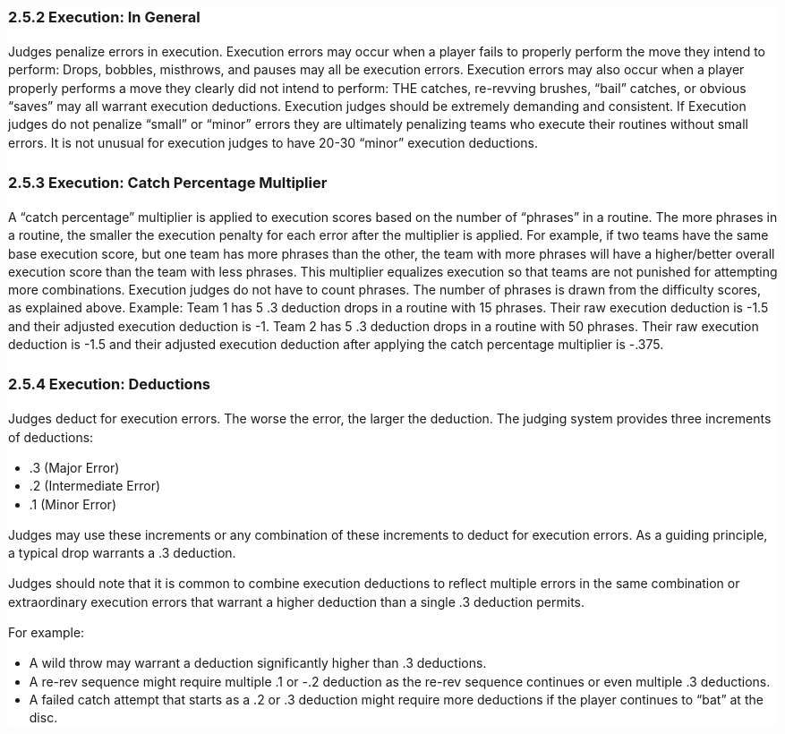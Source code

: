 ### 2.5.2 Execution: In General
Judges penalize errors in execution. Execution errors may occur when a player fails to properly perform the move
they intend to perform: Drops, bobbles, misthrows, and pauses may all be execution errors. Execution errors may
also occur when a player properly performs a move they clearly did not intend to perform: THE catches, re-revving
brushes, “bail” catches, or obvious “saves” may all warrant execution deductions.
Execution judges should be extremely demanding and consistent. If Execution judges do not penalize “small” or
“minor” errors they are ultimately penalizing teams who execute their routines without small errors. It is not
unusual for execution judges to have 20-30 “minor” execution deductions.

### 2.5.3 Execution: Catch Percentage Multiplier
A “catch percentage” multiplier is applied to execution scores based on the number of “phrases” in a routine. The
more phrases in a routine, the smaller the execution penalty for each error after the multiplier is applied. For
example, if two teams have the same base execution score, but one team has more phrases than the other, the
team with more phrases will have a higher/better overall execution score than the team with less phrases. This
multiplier equalizes execution so that teams are not punished for attempting more combinations.
Execution judges do not have to count phrases. The number of phrases is drawn from the difficulty scores, as
explained above.
Example: Team 1 has 5 .3 deduction drops in a routine with 15 phrases. Their raw execution deduction is -1.5 and
their adjusted execution deduction is -1. Team 2 has 5 .3 deduction drops in a routine with 50 phrases. Their raw
execution deduction is -1.5 and their adjusted execution deduction after applying the catch percentage multiplier is -.375.

### 2.5.4 Execution: Deductions
Judges deduct for execution errors. The worse the error, the larger the deduction.
The judging system provides three increments of deductions:
- .3 (Major Error)
- .2 (Intermediate Error)
- .1 (Minor Error)

Judges may use these increments or any combination of these increments to deduct for execution errors. As a
guiding principle, a typical drop warrants a .3 deduction.

Judges should note that it is common to combine execution deductions to reflect multiple errors in the same
combination or extraordinary execution errors that warrant a higher deduction than a single .3 deduction permits.

For example:
- A wild throw may warrant a deduction significantly higher than .3 deductions.
- A re-rev sequence might require multiple .1 or -.2 deduction as the re-rev sequence continues or even multiple .3 deductions.
- A failed catch attempt that starts as a .2 or .3 deduction might require more deductions if the player continues to “bat” at the disc.
